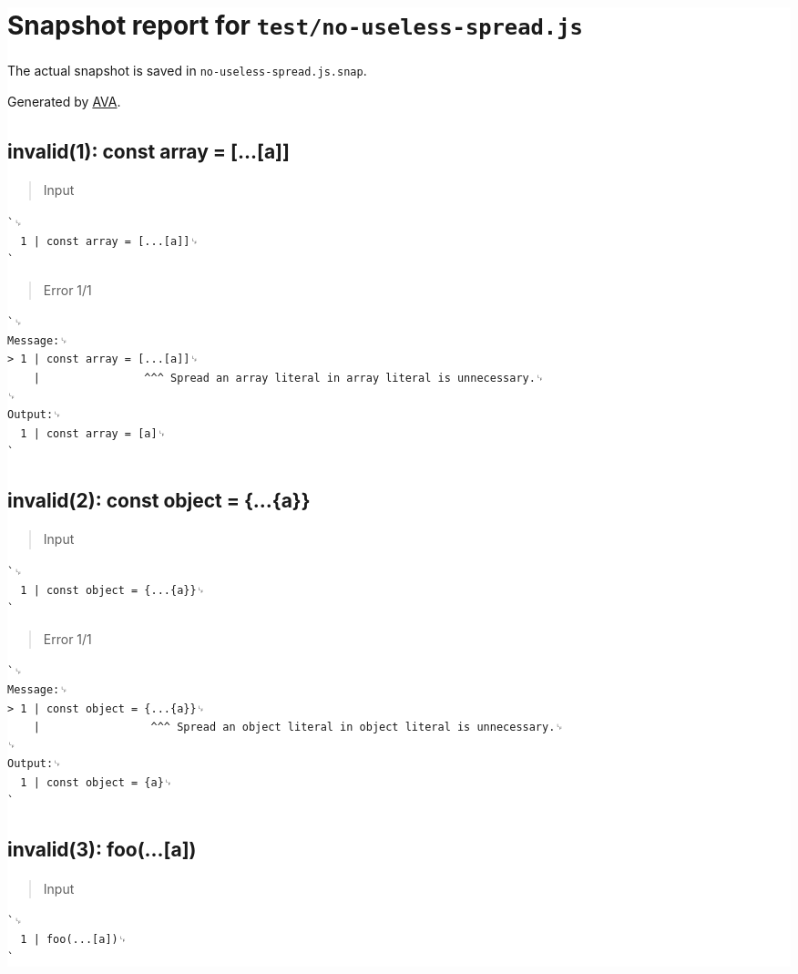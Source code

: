 # Snapshot report for `test/no-useless-spread.js`

The actual snapshot is saved in `no-useless-spread.js.snap`.

Generated by [AVA](https://avajs.dev).

## invalid(1): const array = [...[a]]

> Input

    `␊
      1 | const array = [...[a]]␊
    `

> Error 1/1

    `␊
    Message:␊
    > 1 | const array = [...[a]]␊
        |                ^^^ Spread an array literal in array literal is unnecessary.␊
    ␊
    Output:␊
      1 | const array = [a]␊
    `

## invalid(2): const object = {...{a}}

> Input

    `␊
      1 | const object = {...{a}}␊
    `

> Error 1/1

    `␊
    Message:␊
    > 1 | const object = {...{a}}␊
        |                 ^^^ Spread an object literal in object literal is unnecessary.␊
    ␊
    Output:␊
      1 | const object = {a}␊
    `

## invalid(3): foo(...[a])

> Input

    `␊
      1 | foo(...[a])␊
    `
